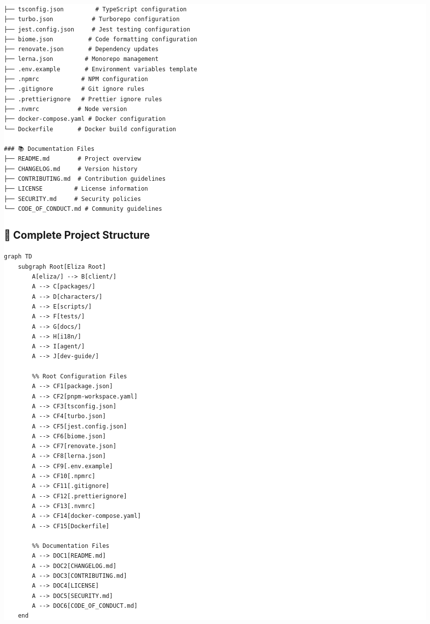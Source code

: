 ```
├── tsconfig.json         # TypeScript configuration
├── turbo.json           # Turborepo configuration
├── jest.config.json     # Jest testing configuration
├── biome.json          # Code formatting configuration
├── renovate.json       # Dependency updates
├── lerna.json         # Monorepo management
├── .env.example       # Environment variables template
├── .npmrc            # NPM configuration
├── .gitignore        # Git ignore rules
├── .prettierignore   # Prettier ignore rules
├── .nvmrc           # Node version
├── docker-compose.yaml # Docker configuration
└── Dockerfile       # Docker build configuration

### 📚 Documentation Files
├── README.md        # Project overview
├── CHANGELOG.md     # Version history
├── CONTRIBUTING.md  # Contribution guidelines
├── LICENSE         # License information
├── SECURITY.md     # Security policies
└── CODE_OF_CONDUCT.md # Community guidelines
```

## 🌳 Complete Project Structure

```mermaid
graph TD
    subgraph Root[Eliza Root]
        A[eliza/] --> B[client/]
        A --> C[packages/]
        A --> D[characters/]
        A --> E[scripts/]
        A --> F[tests/]
        A --> G[docs/]
        A --> H[i18n/]
        A --> I[agent/]
        A --> J[dev-guide/]
        
        %% Root Configuration Files
        A --> CF1[package.json]
        A --> CF2[pnpm-workspace.yaml]
        A --> CF3[tsconfig.json]
        A --> CF4[turbo.json]
        A --> CF5[jest.config.json]
        A --> CF6[biome.json]
        A --> CF7[renovate.json]
        A --> CF8[lerna.json]
        A --> CF9[.env.example]
        A --> CF10[.npmrc]
        A --> CF11[.gitignore]
        A --> CF12[.prettierignore]
        A --> CF13[.nvmrc]
        A --> CF14[docker-compose.yaml]
        A --> CF15[Dockerfile]
        
        %% Documentation Files
        A --> DOC1[README.md]
        A --> DOC2[CHANGELOG.md]
        A --> DOC3[CONTRIBUTING.md]
        A --> DOC4[LICENSE]
        A --> DOC5[SECURITY.md]
        A --> DOC6[CODE_OF_CONDUCT.md]
    end
```